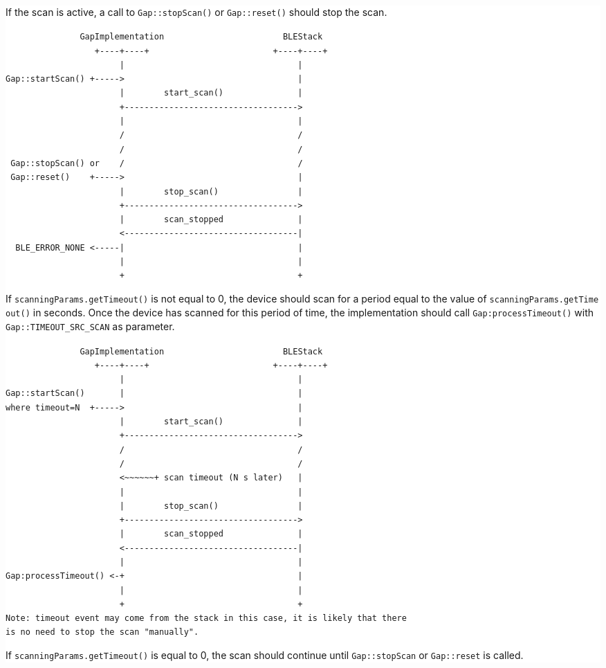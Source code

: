 If the scan is active, a call to `Gap::stopScan()` or `Gap::reset()` should stop
the scan.

```
               GapImplementation                        BLEStack
                  +----+----+                         +----+----+
                       |                                   |
Gap::startScan() +----->                                   |
                       |        start_scan()               |
                       +----------------------------------->
                       |                                   |
                       /                                   /
                       /                                   /
 Gap::stopScan() or    /                                   /
 Gap::reset()    +----->                                   |
                       |        stop_scan()                |
                       +----------------------------------->
                       |        scan_stopped               |
                       <-----------------------------------|
  BLE_ERROR_NONE <-----|                                   |
                       |                                   |
                       +                                   +
```

If `scanningParams.getTimeout()` is not equal to 0, the device should scan for a
period equal to the value of `scanningParams.getTimeout()` in seconds. Once the
device has scanned for this period of time, the implementation should call
`Gap:processTimeout()` with `Gap::TIMEOUT_SRC_SCAN` as  parameter.

```
               GapImplementation                        BLEStack
                  +----+----+                         +----+----+
                       |                                   |
Gap::startScan()       |                                   |
where timeout=N  +----->                                   |
                       |        start_scan()               |
                       +----------------------------------->
                       /                                   /
                       /                                   /
                       <~~~~~~+ scan timeout (N s later)   |
                       |                                   |
                       |        stop_scan()                |
                       +----------------------------------->
                       |        scan_stopped               |
                       <-----------------------------------|
                       |                                   |
Gap:processTimeout() <-+                                   |
                       |                                   |
                       +                                   +
Note: timeout event may come from the stack in this case, it is likely that there
is no need to stop the scan "manually".
```

If `scanningParams.getTimeout()` is equal to 0, the scan should continue until
`Gap::stopScan` or `Gap::reset` is called.
